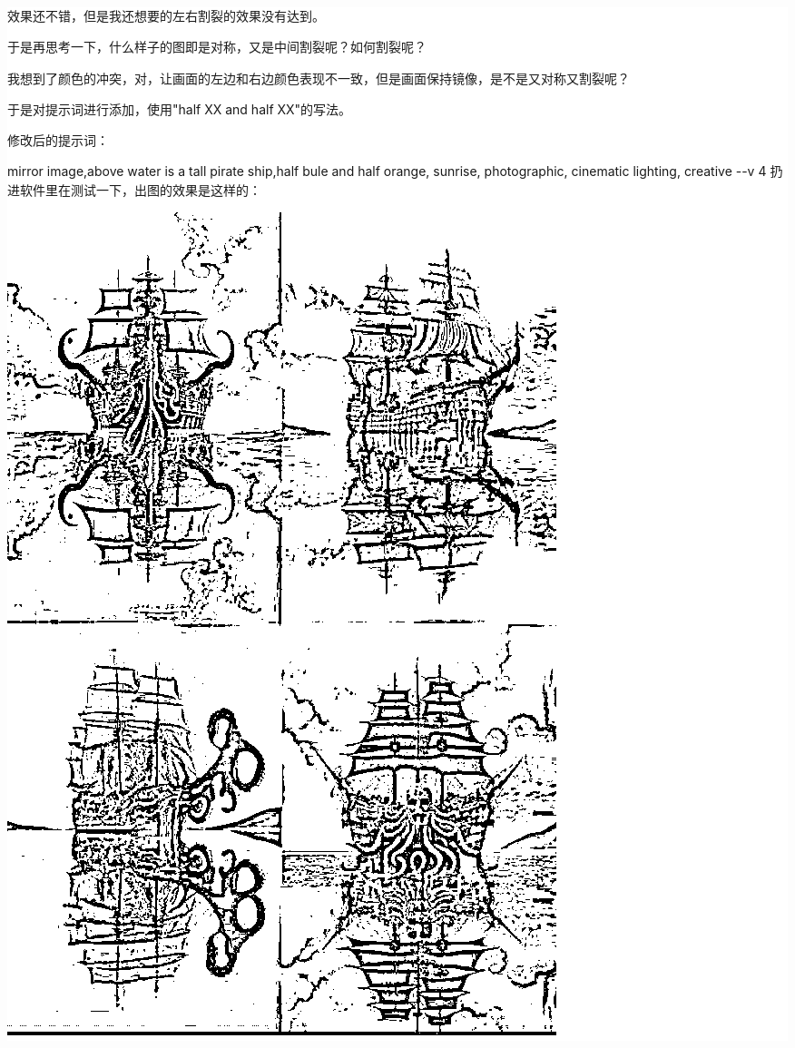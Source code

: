   

效果还不错，但是我还想要的左右割裂的效果没有达到。

于是再思考⼀下，什么样⼦的图即是对称，⼜是中间割裂呢？如何割裂呢？

我想到了颜⾊的冲突，对，让画⾯的左边和右边颜⾊表现不⼀致，但是画⾯保持镜像，是不是⼜对称⼜割裂呢？

于是对提⽰词进⾏添加，使⽤"half XX and half XX"的写法。   

修改后的提⽰词：

mirror image,above water is a tall pirate ship,half bule and half orange, sunrise, photographic, cinematic lighting, creative --v 4 扔进软件⾥在测试⼀下，出图的效果是这样的：

  

![](img/ai-huihua2_019.png)
